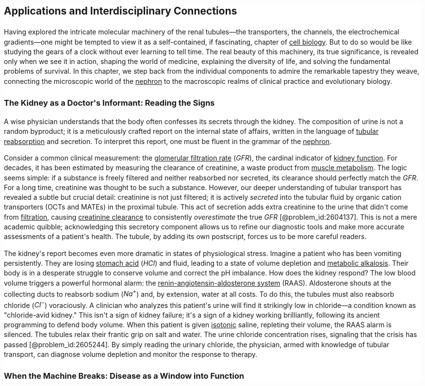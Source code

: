 ## Applications and Interdisciplinary Connections

Having explored the intricate molecular machinery of the renal tubules—the transporters, the channels, the electrochemical gradients—one might be tempted to view it as a self-contained, if fascinating, chapter of [cell biology](@article_id:143124). But to do so would be like studying the gears of a clock without ever learning to tell time. The real beauty of this machinery, its true significance, is revealed only when we see it in action, shaping the world of medicine, explaining the diversity of life, and solving the fundamental problems of survival. In this chapter, we step back from the individual components to admire the remarkable tapestry they weave, connecting the microscopic world of the [nephron](@article_id:149745) to the macroscopic realms of clinical practice and evolutionary biology.

### The Kidney as a Doctor's Informant: Reading the Signs

A wise physician understands that the body often confesses its secrets through the kidney. The composition of urine is not a random byproduct; it is a meticulously crafted report on the internal state of affairs, written in the language of [tubular reabsorption](@article_id:151536) and secretion. To interpret this report, one must be fluent in the grammar of the [nephron](@article_id:149745).

Consider a common clinical measurement: the [glomerular filtration rate](@article_id:163780) ($GFR$), the cardinal indicator of [kidney function](@article_id:143646). For decades, it has been estimated by measuring the clearance of creatinine, a waste product from [muscle metabolism](@article_id:149034). The logic seems simple: if a substance is freely filtered and neither reabsorbed nor secreted, its clearance should perfectly match the $GFR$. For a long time, creatinine was thought to be such a substance. However, our deeper understanding of tubular transport has revealed a subtle but crucial detail: creatinine is not just filtered; it is actively *secreted* into the tubular fluid by organic cation transporters (OCTs and MATEs) in the proximal tubule. This act of secretion adds extra creatinine to the urine that didn't come from [filtration](@article_id:161519), causing [creatinine clearance](@article_id:151625) to consistently *overestimate* the true $GFR$ [@problem_id:2604137]. This is not a mere academic quibble; acknowledging this secretory component allows us to refine our diagnostic tools and make more accurate assessments of a patient's health. The tubule, by adding its own postscript, forces us to be more careful readers.

The kidney's report becomes even more dramatic in states of physiological stress. Imagine a patient who has been vomiting persistently. They are losing [stomach acid](@article_id:147879) ($HCl$) and fluid, leading to a state of volume depletion and [metabolic alkalosis](@article_id:172410). Their body is in a desperate struggle to conserve volume and correct the pH imbalance. How does the kidney respond? The low blood volume triggers a powerful hormonal alarm: the [renin-angiotensin-aldosterone system](@article_id:154081) (RAAS). Aldosterone shouts at the collecting ducts to reabsorb sodium ($Na^+$) and, by extension, water at all costs. To do this, the tubules must also reabsorb chloride ($Cl^-$) voraciously. A clinician who analyzes this patient's urine will find it strikingly low in chloride—a condition known as "chloride-avid kidney." This isn't a sign of kidney failure; it's a sign of a kidney working brilliantly, following its ancient programming to defend body volume. When this patient is given [isotonic](@article_id:140240) saline, repleting their volume, the RAAS alarm is silenced. The tubules relax their frantic grip on salt and water. The urine chloride concentration rises, signaling that the crisis has passed [@problem_id:2605244]. By simply reading the urinary chloride, the physician, armed with knowledge of tubular transport, can diagnose volume depletion and monitor the response to therapy.

### When the Machine Breaks: Disease as a Window into Function
